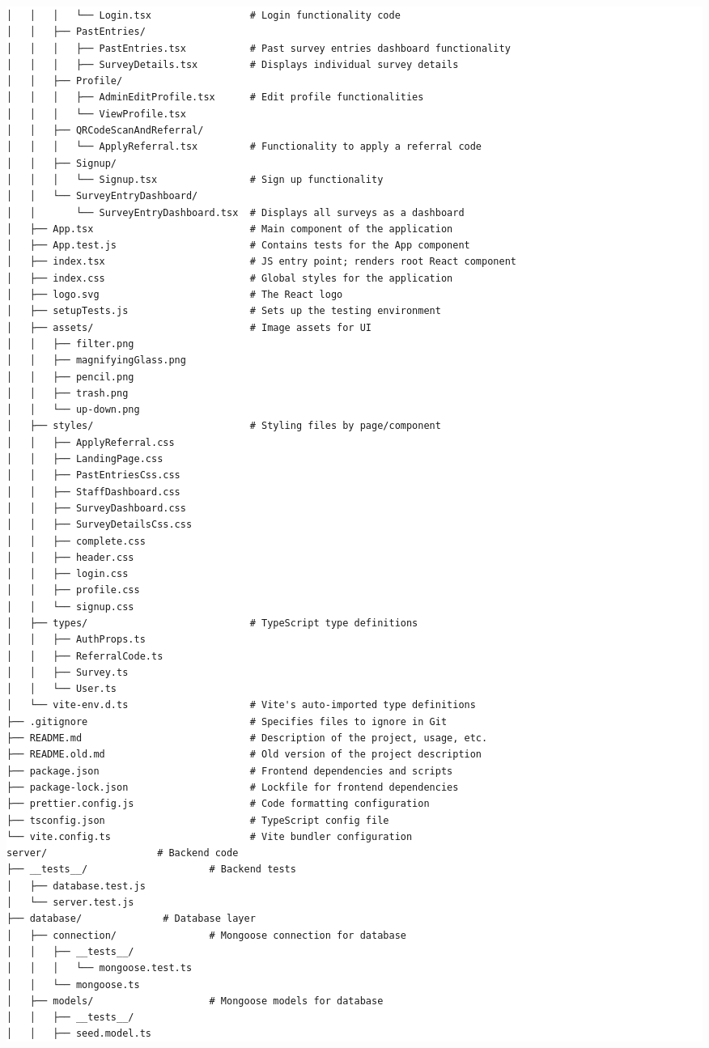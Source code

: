 ```plaintext
│   │   │   └── Login.tsx                 # Login functionality code
│   │   ├── PastEntries/
│   │   │   ├── PastEntries.tsx           # Past survey entries dashboard functionality
│   │   │   ├── SurveyDetails.tsx         # Displays individual survey details
│   │   ├── Profile/
│   │   │   ├── AdminEditProfile.tsx      # Edit profile functionalities
│   │   │   └── ViewProfile.tsx
│   │   ├── QRCodeScanAndReferral/
│   │   │   └── ApplyReferral.tsx         # Functionality to apply a referral code
│   │   ├── Signup/
│   │   │   └── Signup.tsx                # Sign up functionality
│   │   └── SurveyEntryDashboard/
│   │       └── SurveyEntryDashboard.tsx  # Displays all surveys as a dashboard
│   ├── App.tsx                           # Main component of the application
│   ├── App.test.js                       # Contains tests for the App component
│   ├── index.tsx                         # JS entry point; renders root React component
│   ├── index.css                         # Global styles for the application
│   ├── logo.svg                          # The React logo
│   ├── setupTests.js                     # Sets up the testing environment
│   ├── assets/                           # Image assets for UI
│   │   ├── filter.png
│   │   ├── magnifyingGlass.png
│   │   ├── pencil.png
│   │   ├── trash.png
│   │   └── up-down.png
│   ├── styles/                           # Styling files by page/component
│   │   ├── ApplyReferral.css
│   │   ├── LandingPage.css
│   │   ├── PastEntriesCss.css
│   │   ├── StaffDashboard.css
│   │   ├── SurveyDashboard.css
│   │   ├── SurveyDetailsCss.css
│   │   ├── complete.css
│   │   ├── header.css
│   │   ├── login.css
│   │   ├── profile.css
│   │   └── signup.css
│   ├── types/                            # TypeScript type definitions
│   │   ├── AuthProps.ts
│   │   ├── ReferralCode.ts
│   │   ├── Survey.ts
│   │   └── User.ts
│   └── vite-env.d.ts                     # Vite's auto-imported type definitions
├── .gitignore                            # Specifies files to ignore in Git
├── README.md                             # Description of the project, usage, etc.
├── README.old.md                         # Old version of the project description
├── package.json                          # Frontend dependencies and scripts
├── package-lock.json                     # Lockfile for frontend dependencies
├── prettier.config.js                    # Code formatting configuration
├── tsconfig.json                         # TypeScript config file
└── vite.config.ts                        # Vite bundler configuration
server/                   # Backend code
├── __tests__/                     # Backend tests
│   ├── database.test.js
│   └── server.test.js
├── database/              # Database layer
│   ├── connection/                # Mongoose connection for database
│   │   ├── __tests__/
│   │   │   └── mongoose.test.ts
│   │   └── mongoose.ts
│   ├── models/                    # Mongoose models for database
│   │   ├── __tests__/
│   │   ├── seed.model.ts
```